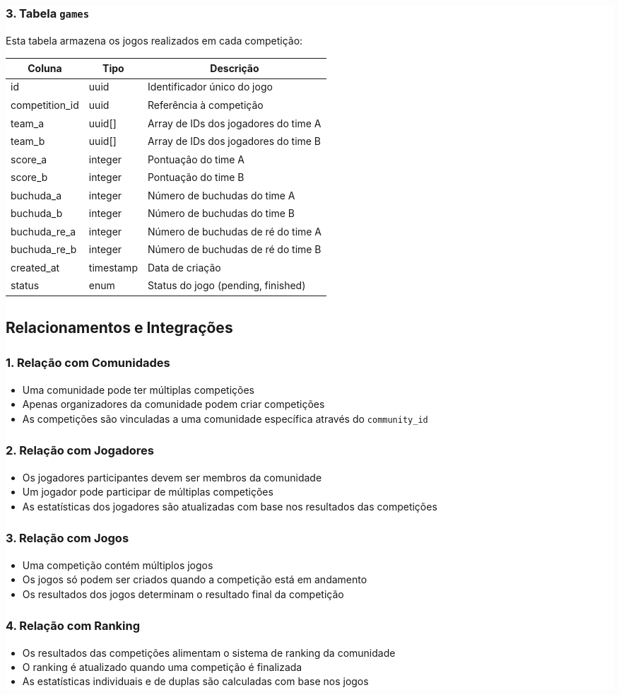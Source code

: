 ### 3. Tabela `games`

Esta tabela armazena os jogos realizados em cada competição:

| Coluna          | Tipo      | Descrição                                |
|-----------------|-----------|------------------------------------------|
| id              | uuid      | Identificador único do jogo              |
| competition_id  | uuid      | Referência à competição                  |
| team_a          | uuid[]    | Array de IDs dos jogadores do time A     |
| team_b          | uuid[]    | Array de IDs dos jogadores do time B     |
| score_a         | integer   | Pontuação do time A                      |
| score_b         | integer   | Pontuação do time B                      |
| buchuda_a       | integer   | Número de buchudas do time A             |
| buchuda_b       | integer   | Número de buchudas do time B             |
| buchuda_re_a    | integer   | Número de buchudas de ré do time A       |
| buchuda_re_b    | integer   | Número de buchudas de ré do time B       |
| created_at      | timestamp | Data de criação                          |
| status          | enum      | Status do jogo (pending, finished)       |

## Relacionamentos e Integrações

### 1. Relação com Comunidades

- Uma comunidade pode ter múltiplas competições
- Apenas organizadores da comunidade podem criar competições
- As competições são vinculadas a uma comunidade específica através do `community_id`

### 2. Relação com Jogadores

- Os jogadores participantes devem ser membros da comunidade
- Um jogador pode participar de múltiplas competições
- As estatísticas dos jogadores são atualizadas com base nos resultados das competições

### 3. Relação com Jogos

- Uma competição contém múltiplos jogos
- Os jogos só podem ser criados quando a competição está em andamento
- Os resultados dos jogos determinam o resultado final da competição

### 4. Relação com Ranking

- Os resultados das competições alimentam o sistema de ranking da comunidade
- O ranking é atualizado quando uma competição é finalizada
- As estatísticas individuais e de duplas são calculadas com base nos jogos
